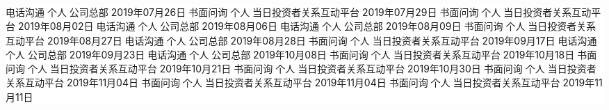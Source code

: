 电话沟通
个人
公司总部
2019年07月26日
书面问询
个人
当日投资者关系互动平台
2019年07月29日
书面问询
个人
当日投资者关系互动平台
2019年08月02日
电话沟通
个人
公司总部
2019年08月06日
电话沟通
个人
公司总部
2019年08月09日
书面问询
个人
当日投资者关系互动平台
2019年08月27日
电话沟通
个人
公司总部
2019年08月28日
书面问询
个人
当日投资者关系互动平台
2019年09月17日
电话沟通
个人
公司总部
2019年09月23日
电话沟通
个人
公司总部
2019年10月08日
书面问询
个人
当日投资者关系互动平台
2019年10月18日
书面问询
个人
当日投资者关系互动平台
2019年10月21日
书面问询
个人
当日投资者关系互动平台
2019年10月30日
书面问询
个人
当日投资者关系互动平台
2019年11月04日
书面问询
个人
当日投资者关系互动平台
2019年11月04日
书面问询
个人
当日投资者关系互动平台
2019年11月11日